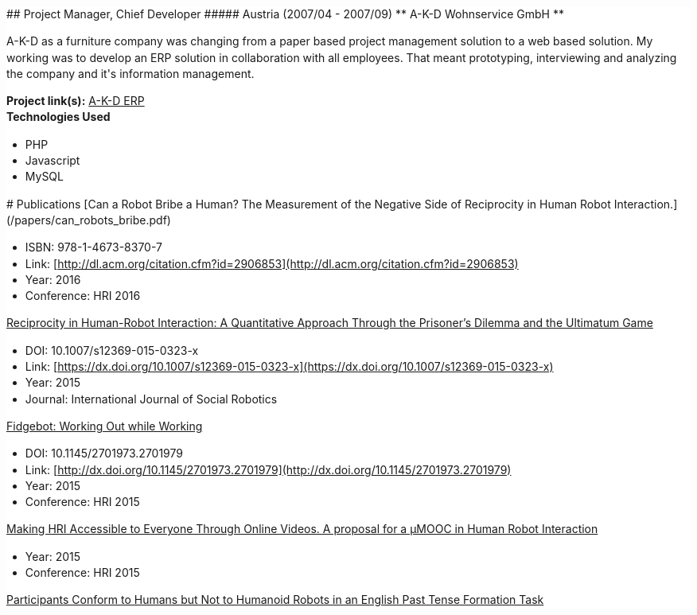 <section class="card">
## Project Manager, Chief Developer
##### Austria (2007/04 - 2007/09)
** A-K-D Wohnservice GmbH **

A-K-D as a furniture company was changing from a paper based project management solution to a web based solution. My working was to develop an ERP solution in collaboration with all employees. That meant prototyping, interviewing and analyzing the company and it's information management.

**Project link(s):** [A-K-D ERP](projects#anchor13)<br />
**Technologies Used**

* PHP
* Javascript
* MySQL
</section>

</section>

<section class="card">
# Publications
[Can a Robot Bribe a Human? The Measurement of the Negative Side of Reciprocity in Human Robot Interaction.](/papers/can_robots_bribe.pdf)

* ISBN: 978-1-4673-8370-7
* Link: [http://dl.acm.org/citation.cfm?id=2906853](http://dl.acm.org/citation.cfm?id=2906853)
* Year: 2016
* Conference: HRI 2016

[Reciprocity in Human-Robot Interaction: A Quantitative Approach Through the Prisoner’s Dilemma and the Ultimatum Game](/papers/Receiprocity_in_HRI.pdf)

* DOI: 10.1007/s12369-015-0323-x
* Link: [https://dx.doi.org/10.1007/s12369-015-0323-x](https://dx.doi.org/10.1007/s12369-015-0323-x)
* Year: 2015
* Journal: International Journal of Social Robotics

[Fidgebot: Working Out while Working](/papers/Fidgebot_Working_Out_while_Working.pdf)

* DOI: 10.1145/2701973.2701979
* Link: [http://dx.doi.org/10.1145/2701973.2701979](http://dx.doi.org/10.1145/2701973.2701979)
* Year: 2015
* Conference: HRI 2015

[Making HRI Accessible to Everyone Through Online Videos. A proposal for a µMOOC in Human Robot Interaction](/papers/Making_HRI_Accessible_to_Everyone_Through_Online_Videos_A_proposal_for_a_μ_MOOC_in_Human_Robot_Interaction.pdf)

* Year: 2015
* Conference: HRI 2015

[Participants Conform to Humans but Not to Humanoid Robots in an English Past Tense Formation Task](http://jls.sagepub.com/content/early/2015/04/28/0261927X15584682.full.pdf+html)
